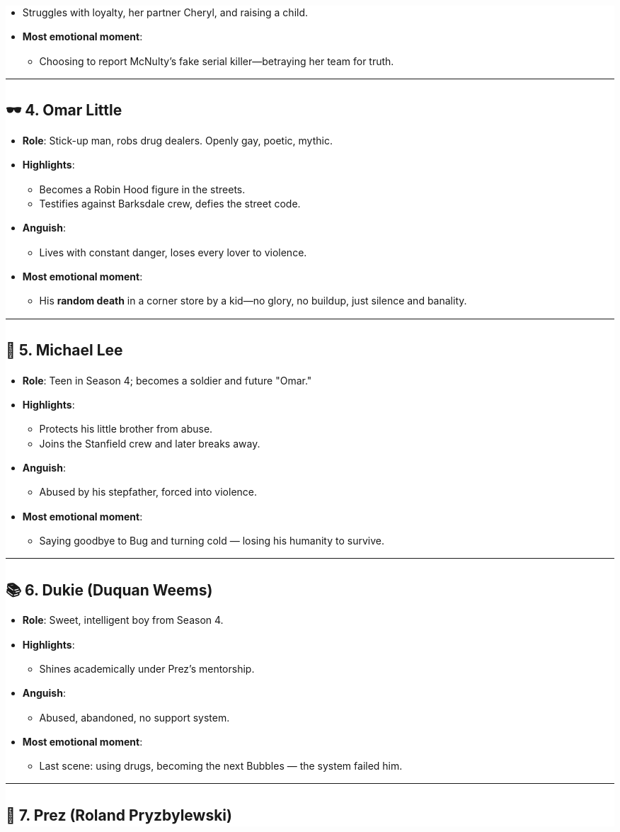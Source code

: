   * Struggles with loyalty, her partner Cheryl, and raising a child.
* **Most emotional moment**:

  * Choosing to report McNulty’s fake serial killer—betraying her team for truth.

---

## 🕶️ **4. Omar Little**

* **Role**: Stick-up man, robs drug dealers. Openly gay, poetic, mythic.
* **Highlights**:

  * Becomes a Robin Hood figure in the streets.
  * Testifies against Barksdale crew, defies the street code.
* **Anguish**:

  * Lives with constant danger, loses every lover to violence.
* **Most emotional moment**:

  * His **random death** in a corner store by a kid—no glory, no buildup, just silence and banality.

---

## 👶 **5. Michael Lee**

* **Role**: Teen in Season 4; becomes a soldier and future "Omar."
* **Highlights**:

  * Protects his little brother from abuse.
  * Joins the Stanfield crew and later breaks away.
* **Anguish**:

  * Abused by his stepfather, forced into violence.
* **Most emotional moment**:

  * Saying goodbye to Bug and turning cold — losing his humanity to survive.

---

## 📚 **6. Dukie (Duquan Weems)**

* **Role**: Sweet, intelligent boy from Season 4.
* **Highlights**:

  * Shines academically under Prez’s mentorship.
* **Anguish**:

  * Abused, abandoned, no support system.
* **Most emotional moment**:

  * Last scene: using drugs, becoming the next Bubbles — the system failed him.

---

## 🧠 **7. Prez (Roland Pryzbylewski)**
